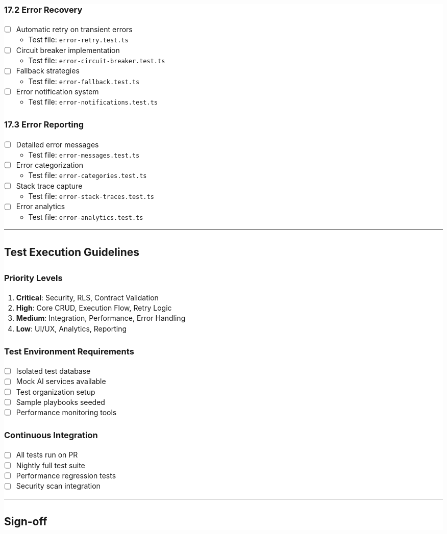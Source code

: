 ### 17.2 Error Recovery

- [ ] Automatic retry on transient errors
  - Test file: `error-retry.test.ts`
- [ ] Circuit breaker implementation
  - Test file: `error-circuit-breaker.test.ts`
- [ ] Fallback strategies
  - Test file: `error-fallback.test.ts`
- [ ] Error notification system
  - Test file: `error-notifications.test.ts`

### 17.3 Error Reporting

- [ ] Detailed error messages
  - Test file: `error-messages.test.ts`
- [ ] Error categorization
  - Test file: `error-categories.test.ts`
- [ ] Stack trace capture
  - Test file: `error-stack-traces.test.ts`
- [ ] Error analytics
  - Test file: `error-analytics.test.ts`

---

## Test Execution Guidelines

### Priority Levels

1. **Critical**: Security, RLS, Contract Validation
2. **High**: Core CRUD, Execution Flow, Retry Logic
3. **Medium**: Integration, Performance, Error Handling
4. **Low**: UI/UX, Analytics, Reporting

### Test Environment Requirements

- [ ] Isolated test database
- [ ] Mock AI services available
- [ ] Test organization setup
- [ ] Sample playbooks seeded
- [ ] Performance monitoring tools

### Continuous Integration

- [ ] All tests run on PR
- [ ] Nightly full test suite
- [ ] Performance regression tests
- [ ] Security scan integration

---

## Sign-off
